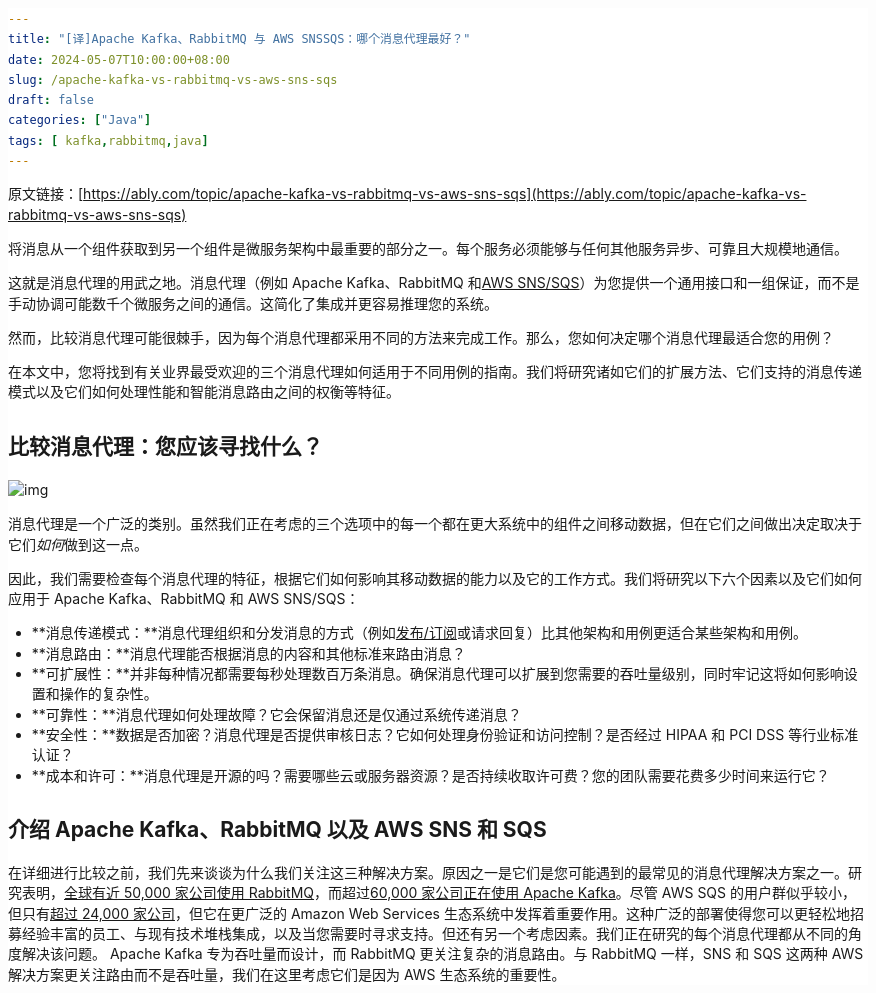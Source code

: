 ```yaml
---
title: "[译]Apache Kafka、RabbitMQ 与 AWS SNSSQS：哪个消息代理最好？"
date: 2024-05-07T10:00:00+08:00
slug: /apache-kafka-vs-rabbitmq-vs-aws-sns-sqs
draft: false
categories: ["Java"]
tags: [ kafka,rabbitmq,java]
---
```


原文链接：[https://ably.com/topic/apache-kafka-vs-rabbitmq-vs-aws-sns-sqs](https://ably.com/topic/apache-kafka-vs-rabbitmq-vs-aws-sns-sqs)



将消息从一个组件获取到另一个组件是微服务架构中最重要的部分之一。每个服务必须能够与任何其他服务异步、可靠且大规模地通信。

这就是消息代理的用武之地。消息代理（例如 Apache Kafka、RabbitMQ 和[AWS SNS/SQS](https://ably.com/topic/aws-sns-vs-sqs)）为您提供一个通用接口和一组保证，而不是手动协调可能数千个微服务之间的通信。这简化了集成并更容易推理您的系统。

然而，比较消息代理可能很棘手，因为每个消息代理都采用不同的方法来完成工作。那么，您如何决定哪个消息代理最适合您的用例？

在本文中，您将找到有关业界最受欢迎的三个消息代理如何适用于不同用例的指南。我们将研究诸如它们的扩展方法、它们支持的消息传递模式以及它们如何处理性能和智能消息路由之间的权衡等特征。



## 比较消息代理：您应该寻找什么？



![img](https://images.ctfassets.net/ee3ypdtck0rk/5uwsPw8PHnKMaENGFsHObA/55d71744763c6dae6b622906e16c3a07/comparing-message-brokers-what-should-you-look-for.png?w=1840&h=800&q=50&fm=png)

消息代理是一个广泛的类别。虽然我们正在考虑的三个选项中的每一个都在更大系统中的组件之间移动数据，但在它们之间做出决定取决于它们*如何*做到这一点。

因此，我们需要检查每个消息代理的特征，根据它们如何影响其移动数据的能力以及它的工作方式。我们将研究以下六个因素以及它们如何应用于 Apache Kafka、RabbitMQ 和 AWS SNS/SQS：

- **消息传递模式：**消息代理组织和分发消息的方式（例如[发布/订阅](https://ably.com/topic/pub-sub)或请求回复）比其他架构和用例更适合某些架构和用例。
- **消息路由：**消息代理能否根据消息的内容和其他标准来路由消息？
- **可扩展性：**并非每种情况都需要每秒处理数百万条消息。确保消息代理可以扩展到您需要的吞吐量级别，同时牢记这将如何影响设置和操作的复杂性。
- **可靠性：**消息代理如何处理故障？它会保留消息还是仅通过系统传递消息？
- **安全性：**数据是否加密？消息代理是否提供审核日志？它如何处理身份验证和访问控制？是否经过 HIPAA 和 PCI DSS 等行业标准认证？
- **成本和许可：**消息代理是开源的吗？需要哪些云或服务器资源？是否持续收取许可费？您的团队需要花费多少时间来运行它？



## 介绍 Apache Kafka、RabbitMQ 以及 AWS SNS 和 SQS

在详细进行比较之前，我们先来谈谈为什么我们关注这三种解决方案。原因之一是它们是您可能遇到的最常见的消息代理解决方案之一。研究表明，[全球有近 50,000 家公司使用 RabbitMQ](https://discovery.hgdata.com/product/rabbitmq)，而超过[60,000 家公司正在使用 Apache Kafka](https://discovery.hgdata.com/product/apache-kafka)。尽管 AWS SQS 的用户群似乎较小，但只有[超过 24,000 家公司](https://discovery.hgdata.com/product/apache-kafka)，但它在更广泛的 Amazon Web Services 生态系统中发挥着重要作用。这种广泛的部署使得您可以更轻松地招募经验丰富的员工、与现有技术堆栈集成，以及当您需要时寻求支持。但还有另一个考虑因素。我们正在研究的每个消息代理都从不同的角度解决该问题。 Apache Kafka 专为吞吐量而设计，而 RabbitMQ 更关注复杂的消息路由。与 RabbitMQ 一样，SNS 和 SQS 这两种 AWS 解决方案更关注路由而不是吞吐量，我们在这里考虑它们是因为 AWS 生态系统的重要性。


